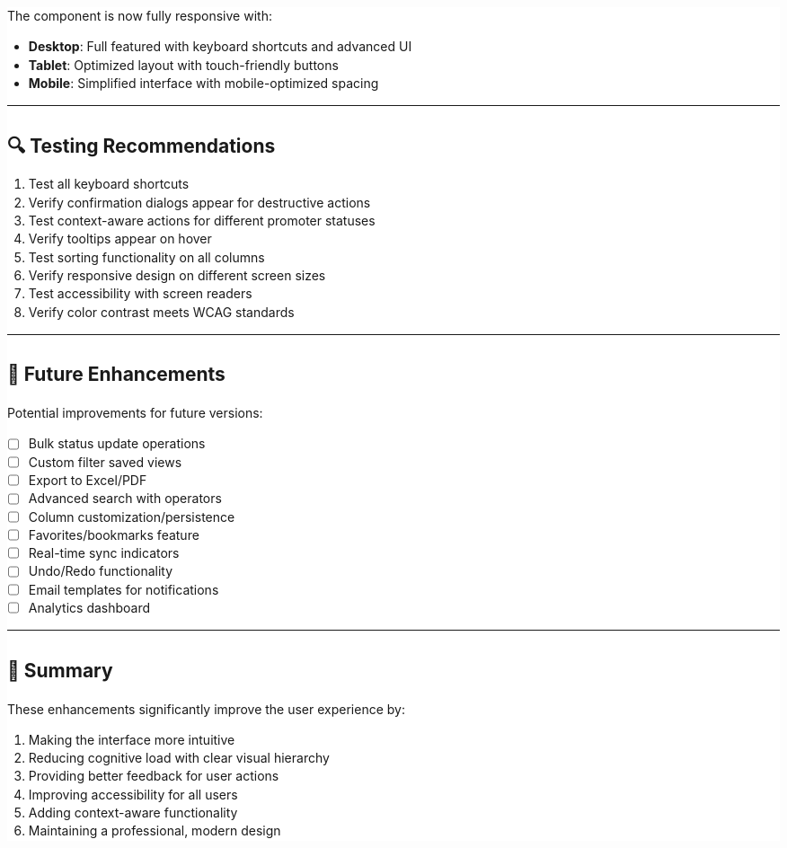 The component is now fully responsive with:

- **Desktop**: Full featured with keyboard shortcuts and advanced UI
- **Tablet**: Optimized layout with touch-friendly buttons
- **Mobile**: Simplified interface with mobile-optimized spacing

---

## 🔍 Testing Recommendations

1. Test all keyboard shortcuts
2. Verify confirmation dialogs appear for destructive actions
3. Test context-aware actions for different promoter statuses
4. Verify tooltips appear on hover
5. Test sorting functionality on all columns
6. Verify responsive design on different screen sizes
7. Test accessibility with screen readers
8. Verify color contrast meets WCAG standards

---

## 📝 Future Enhancements

Potential improvements for future versions:

- [ ] Bulk status update operations
- [ ] Custom filter saved views
- [ ] Export to Excel/PDF
- [ ] Advanced search with operators
- [ ] Column customization/persistence
- [ ] Favorites/bookmarks feature
- [ ] Real-time sync indicators
- [ ] Undo/Redo functionality
- [ ] Email templates for notifications
- [ ] Analytics dashboard

---

## 🎉 Summary

These enhancements significantly improve the user experience by:

1. Making the interface more intuitive
2. Reducing cognitive load with clear visual hierarchy
3. Providing better feedback for user actions
4. Improving accessibility for all users
5. Adding context-aware functionality
6. Maintaining a professional, modern design
